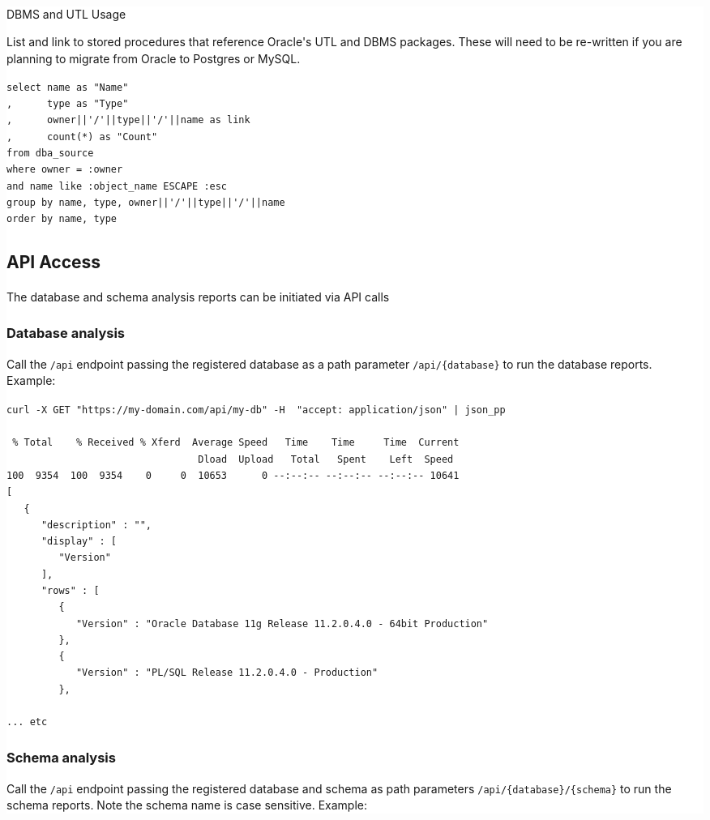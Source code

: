 DBMS and UTL Usage

List and link to stored procedures that reference Oracle's UTL and DBMS packages. These will need to be re-written if you are planning to migrate from Oracle to Postgres or MySQL.

```
select name as "Name"
,      type as "Type"
,      owner||'/'||type||'/'||name as link
,      count(*) as "Count"
from dba_source
where owner = :owner
and name like :object_name ESCAPE :esc
group by name, type, owner||'/'||type||'/'||name
order by name, type
```

## API Access

The database and schema analysis reports can be initiated via API calls

### Database analysis

Call the `/api` endpoint passing the registered database as a path parameter `/api/{database}` to run the database reports. Example:

```
curl -X GET "https://my-domain.com/api/my-db" -H  "accept: application/json" | json_pp

 % Total    % Received % Xferd  Average Speed   Time    Time     Time  Current
                                 Dload  Upload   Total   Spent    Left  Speed
100  9354  100  9354    0     0  10653      0 --:--:-- --:--:-- --:--:-- 10641
[
   {
      "description" : "",
      "display" : [
         "Version"
      ],
      "rows" : [
         {
            "Version" : "Oracle Database 11g Release 11.2.0.4.0 - 64bit Production"
         },
         {
            "Version" : "PL/SQL Release 11.2.0.4.0 - Production"
         },

... etc
```

### Schema analysis

Call the `/api` endpoint passing the registered database and schema as path parameters `/api/{database}/{schema}` to run the schema reports. Note the schema name is case sensitive. Example:
